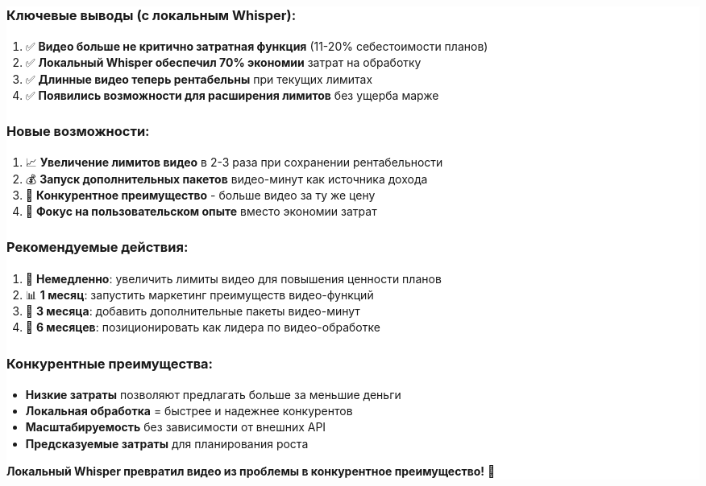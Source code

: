 ### Ключевые выводы (с локальным Whisper):
1. ✅ **Видео больше не критично затратная функция** (11-20% себестоимости планов)
2. ✅ **Локальный Whisper обеспечил 70% экономии** затрат на обработку
3. ✅ **Длинные видео теперь рентабельны** при текущих лимитах
4. ✅ **Появились возможности для расширения лимитов** без ущерба марже

### Новые возможности:
1. 📈 **Увеличение лимитов видео** в 2-3 раза при сохранении рентабельности
2. 💰 **Запуск дополнительных пакетов** видео-минут как источника дохода
3. 🚀 **Конкурентное преимущество** - больше видео за ту же цену
4. 🎯 **Фокус на пользовательском опыте** вместо экономии затрат

### Рекомендуемые действия:
1. 🎉 **Немедленно**: увеличить лимиты видео для повышения ценности планов
2. 📊 **1 месяц**: запустить маркетинг преимуществ видео-функций
3. 🚀 **3 месяца**: добавить дополнительные пакеты видео-минут
4. 💎 **6 месяцев**: позиционировать как лидера по видео-обработке

### Конкурентные преимущества:
- **Низкие затраты** позволяют предлагать больше за меньшие деньги
- **Локальная обработка** = быстрее и надежнее конкурентов
- **Масштабируемость** без зависимости от внешних API
- **Предсказуемые затраты** для планирования роста

**Локальный Whisper превратил видео из проблемы в конкурентное преимущество!** 🚀